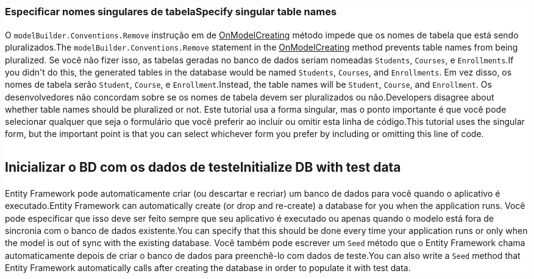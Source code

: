 ### <a name="specify-singular-table-names"></a><span data-ttu-id="3e930-228">Especificar nomes singulares de tabela</span><span class="sxs-lookup"><span data-stu-id="3e930-228">Specify singular table names</span></span>

<span data-ttu-id="3e930-229">O `modelBuilder.Conventions.Remove` instrução em de [OnModelCreating](https://msdn.microsoft.com/library/system.data.entity.dbcontext.onmodelcreating(v=vs.103).aspx) método impede que os nomes de tabela que está sendo pluralizados.</span><span class="sxs-lookup"><span data-stu-id="3e930-229">The `modelBuilder.Conventions.Remove` statement in the [OnModelCreating](https://msdn.microsoft.com/library/system.data.entity.dbcontext.onmodelcreating(v=vs.103).aspx) method prevents table names from being pluralized.</span></span> <span data-ttu-id="3e930-230">Se você não fizer isso, as tabelas geradas no banco de dados seriam nomeadas `Students`, `Courses`, e `Enrollments`.</span><span class="sxs-lookup"><span data-stu-id="3e930-230">If you didn't do this, the generated tables in the database would be named `Students`, `Courses`, and `Enrollments`.</span></span> <span data-ttu-id="3e930-231">Em vez disso, os nomes de tabela serão `Student`, `Course`, e `Enrollment`.</span><span class="sxs-lookup"><span data-stu-id="3e930-231">Instead, the table names will be `Student`, `Course`, and `Enrollment`.</span></span> <span data-ttu-id="3e930-232">Os desenvolvedores não concordam sobre se os nomes de tabela devem ser pluralizados ou não.</span><span class="sxs-lookup"><span data-stu-id="3e930-232">Developers disagree about whether table names should be pluralized or not.</span></span> <span data-ttu-id="3e930-233">Este tutorial usa a forma singular, mas o ponto importante é que você pode selecionar qualquer que seja o formulário que você preferir ao incluir ou omitir esta linha de código.</span><span class="sxs-lookup"><span data-stu-id="3e930-233">This tutorial uses the singular form, but the important point is that you can select whichever form you prefer by including or omitting this line of code.</span></span>

## <a name="initialize-db-with-test-data"></a><span data-ttu-id="3e930-234">Inicializar o BD com os dados de teste</span><span class="sxs-lookup"><span data-stu-id="3e930-234">Initialize DB with test data</span></span>

<span data-ttu-id="3e930-235">Entity Framework pode automaticamente criar (ou descartar e recriar) um banco de dados para você quando o aplicativo é executado.</span><span class="sxs-lookup"><span data-stu-id="3e930-235">Entity Framework can automatically create (or drop and re-create) a database for you when the application runs.</span></span> <span data-ttu-id="3e930-236">Você pode especificar que isso deve ser feito sempre que seu aplicativo é executado ou apenas quando o modelo está fora de sincronia com o banco de dados existente.</span><span class="sxs-lookup"><span data-stu-id="3e930-236">You can specify that this should be done every time your application runs or only when the model is out of sync with the existing database.</span></span> <span data-ttu-id="3e930-237">Você também pode escrever um `Seed` método que o Entity Framework chama automaticamente depois de criar o banco de dados para preenchê-lo com dados de teste.</span><span class="sxs-lookup"><span data-stu-id="3e930-237">You can also write a `Seed` method that Entity Framework automatically calls after creating the database in order to populate it with test data.</span></span>
